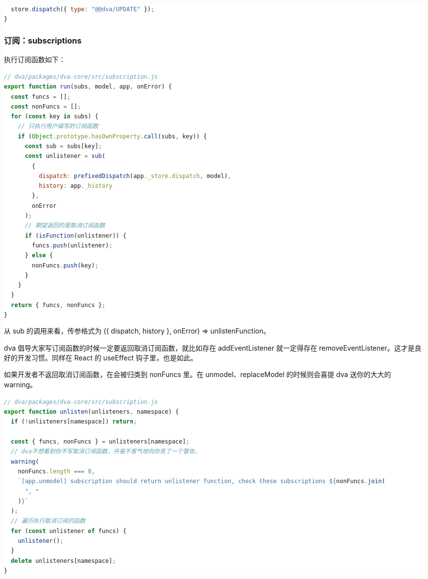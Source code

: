 ```js
  store.dispatch({ type: "@@dva/UPDATE" });
}
```

### 订阅：subscriptions

执行订阅函数如下：

```js
// dva/packages/dva-core/src/subscription.js
export function run(subs, model, app, onError) {
  const funcs = [];
  const nonFuncs = [];
  for (const key in subs) {
    // 只执行用户编写的订阅函数
    if (Object.prototype.hasOwnProperty.call(subs, key)) {
      const sub = subs[key];
      const unlistener = sub(
        {
          dispatch: prefixedDispatch(app._store.dispatch, model),
          history: app._history
        },
        onError
      );
      // 期望返回的是取消订阅函数
      if (isFunction(unlistener)) {
        funcs.push(unlistener);
      } else {
        nonFuncs.push(key);
      }
    }
  }
  return { funcs, nonFuncs };
}
```

从 sub 的调用来看，传参格式为 ({ dispatch, history }, onError) => unlistenFunction。

dva 倡导大家写订阅函数的时候一定要返回取消订阅函数，就比如存在 addEventListener 就一定得存在 removeEventListener。这才是良好的开发习惯。同样在 React 的 useEffect 钩子里，也是如此。

如果开发者不返回取消订阅函数，在会被归类到 nonFuncs 里。在 unmodel、replaceModel 的时候则会喜提 dva 送你的大大的 warning。

```js
// dva/packages/dva-core/src/subscription.js
export function unlisten(unlisteners, namespace) {
  if (!unlisteners[namespace]) return;

  const { funcs, nonFuncs } = unlisteners[namespace];
  // dva不想看到你不写取消订阅函数，并毫不客气地向你丢了一个警告。
  warning(
    nonFuncs.length === 0,
    `[app.unmodel] subscription should return unlistener function, check these subscriptions ${nonFuncs.join(
      ", "
    )}`
  );
  // 遍历执行取消订阅的函数
  for (const unlistener of funcs) {
    unlistener();
  }
  delete unlisteners[namespace];
}
```
